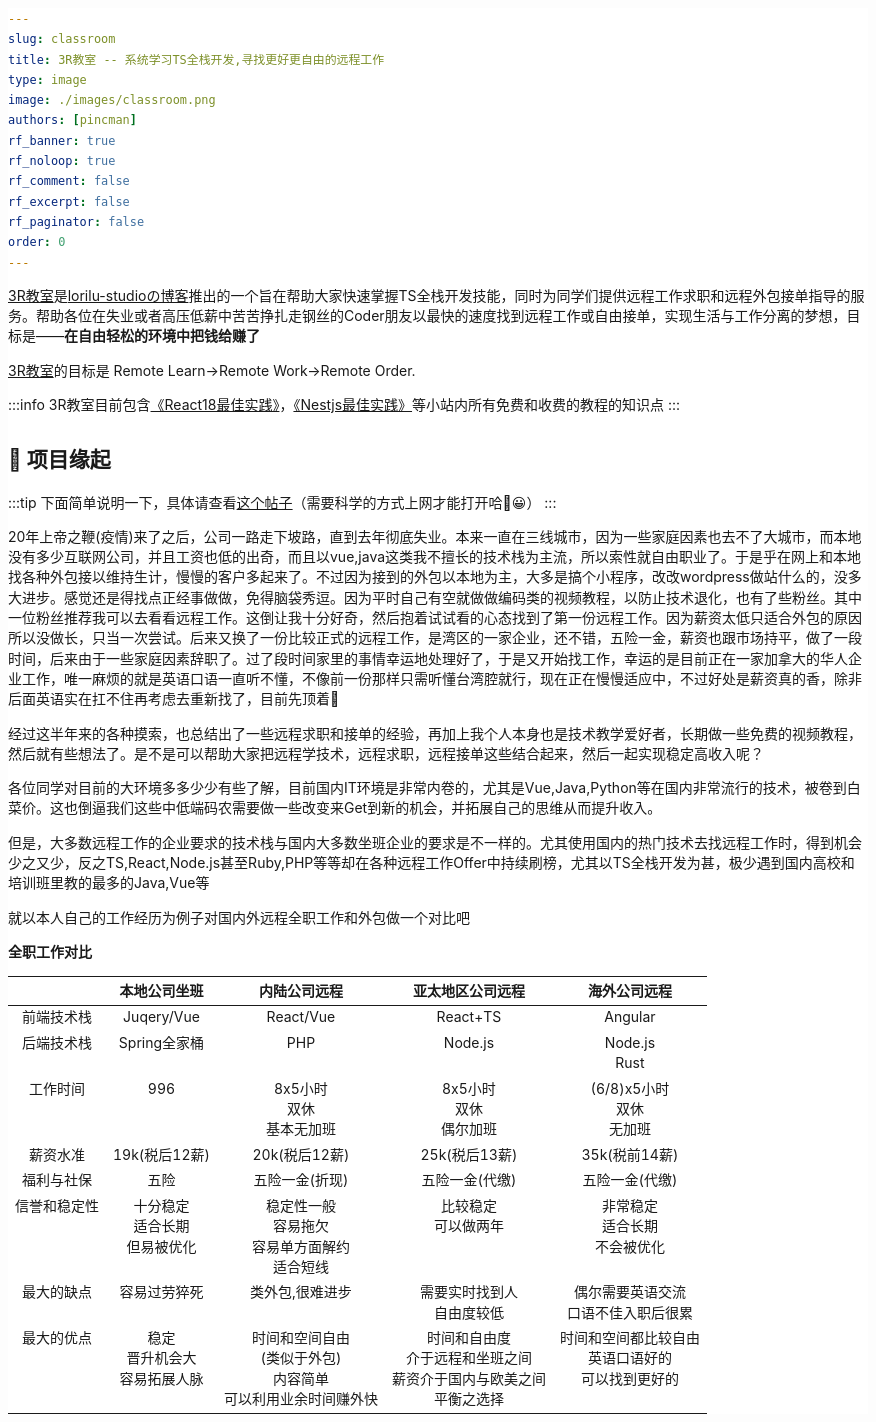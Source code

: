 ```yaml
---
slug: classroom
title: 3R教室 -- 系统学习TS全栈开发,寻找更好更自由的远程工作
type: image
image: ./images/classroom.png
authors: [pincman]
rf_banner: true
rf_noloop: true
rf_comment: false
rf_excerpt: false
rf_paginator: false
order: 0
---
```


[classroom]: https://pincman.com/classroom
[site]: https://pincman.com
[react18-course]: /docs/courses/react18-practise
[nestjs-course]: /docs/courses/nestjs-practise/

[3R教室][classroom]是[lorilu-studioの博客][site]推出的一个旨在帮助大家快速掌握TS全栈开发技能，同时为同学们提供远程工作求职和远程外包接单指导的服务。帮助各位在失业或者高压低薪中苦苦挣扎走钢丝的Coder朋友以最快的速度找到远程工作或自由接单，实现生活与工作分离的梦想，目标是——**在自由轻松的环境中把钱给赚了**

[3R教室][classroom]的目标是 Remote Learn->Remote Work->Remote Order.

:::info
3R教室目前包含[《React18最佳实践》][react18-course]，[《Nestjs最佳实践》][nestjs-course]等小站内所有免费和收费的教程的知识点
:::

## 👀 项目缘起

:::tip 
下面简单说明一下，具体请查看[这个帖子](https://www.v2ex.com/t/875918#reply37)（需要科学的方式上网才能打开哈😀）
:::

20年上帝之鞭(疫情)来了之后，公司一路走下坡路，直到去年彻底失业。本来一直在三线城市，因为一些家庭因素也去不了大城市，而本地没有多少互联网公司，并且工资也低的出奇，而且以vue,java这类我不擅长的技术栈为主流，所以索性就自由职业了。于是乎在网上和本地找各种外包接以维持生计，慢慢的客户多起来了。不过因为接到的外包以本地为主，大多是搞个小程序，改改wordpress做站什么的，没多大进步。感觉还是得找点正经事做做，免得脑袋秀逗。因为平时自己有空就做做编码类的视频教程，以防止技术退化，也有了些粉丝。其中一位粉丝推荐我可以去看看远程工作。这倒让我十分好奇，然后抱着试试看的心态找到了第一份远程工作。因为薪资太低只适合外包的原因所以没做长，只当一次尝试。后来又换了一份比较正式的远程工作，是湾区的一家企业，还不错，五险一金，薪资也跟市场持平，做了一段时间，后来由于一些家庭因素辞职了。过了段时间家里的事情幸运地处理好了，于是又开始找工作，幸运的是目前正在一家加拿大的华人企业工作，唯一麻烦的就是英语口语一直听不懂，不像前一份那样只需听懂台湾腔就行，现在正在慢慢适应中，不过好处是薪资真的香，除非后面英语实在扛不住再考虑去重新找了，目前先顶着🤣

经过这半年来的各种摸索，也总结出了一些远程求职和接单的经验，再加上我个人本身也是技术教学爱好者，长期做一些免费的视频教程，然后就有些想法了。是不是可以帮助大家把远程学技术，远程求职，远程接单这些结合起来，然后一起实现稳定高收入呢？

各位同学对目前的大环境多多少少有些了解，目前国内IT环境是非常内卷的，尤其是Vue,Java,Python等在国内非常流行的技术，被卷到白菜价。这也倒逼我们这些中低端码农需要做一些改变来Get到新的机会，并拓展自己的思维从而提升收入。

但是，大多数远程工作的企业要求的技术栈与国内大多数坐班企业的要求是不一样的。尤其使用国内的热门技术去找远程工作时，得到机会少之又少，反之TS,React,Node.js甚至Ruby,PHP等等却在各种远程工作Offer中持续刷榜，尤其以TS全栈开发为甚，极少遇到国内高校和培训班里教的最多的Java,Vue等

就以本人自己的工作经历为例子对国内外远程全职工作和外包做一个对比吧

**全职工作对比**

|                |            本地公司坐班            |    内陆公司远程    |  亚太地区公司远程  |    海外公司远程      |
| :---------------------------: | :---------------------------------: | :---------------------: | :---------------------: | :-------------------------------: |
| 前端技术栈 |              Juqery/Vue              |        React/Vue        |        React+TS         |         Angular     |
| 后端技术栈 |              Spring全家桶              |                             PHP                              | Node.js<br/> |            Node.js<br/>Rust            |
|  工作时间  |                 996                 | 8x5小时<br/>双休<br/>基本无加班 |  8x5小时<br/>双休<br/>偶尔加班  | (6/8)x5小时<br/>双休<br/>无加班 |
|  薪资水准  |    19k(税后12薪)    |         20k(税后12薪)         |         25k(税后13薪)         |              35k(税前14薪)              |
| 福利与社保 | 五险 | 五险一金(折现) | 五险一金(代缴) | 五险一金(代缴) |
| 信誉和稳定性 | 十分稳定<br />适合长期<br />但易被优化 | 稳定性一般<br />容易拖欠<br />容易单方面解约<br />适合短线 | 比较稳定<br />可以做两年 | 非常稳定<br />适合长期<br />不会被优化 |
| 最大的缺点 | 容易过劳猝死 | 类外包,很难进步 | 需要实时找到人<br />自由度较低 | 偶尔需要英语交流<br />口语不佳入职后很累 |
| 最大的优点 | 稳定<br />晋升机会大<br />容易拓展人脉 | 时间和空间自由<br />(类似于外包)<br />内容简单<br />可以利用业余时间赚外快 | 时间和自由度<br />介于远程和坐班之间<br />薪资介于国内与欧美之间<br />平衡之选择 | 时间和空间都比较自由<br />英语口语好的<br />可以找到更好的 |